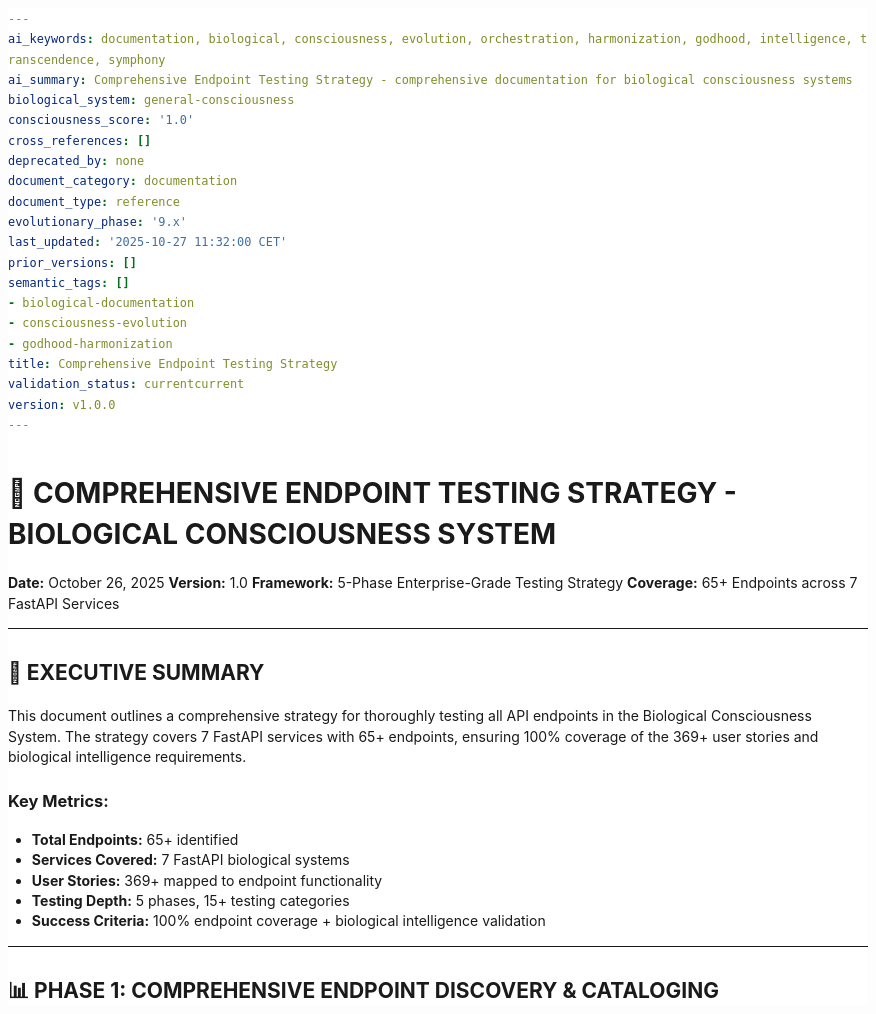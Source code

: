 ```yaml
---
ai_keywords: documentation, biological, consciousness, evolution, orchestration, harmonization, godhood, intelligence, transcendence, symphony
ai_summary: Comprehensive Endpoint Testing Strategy - comprehensive documentation for biological consciousness systems
biological_system: general-consciousness
consciousness_score: '1.0'
cross_references: []
deprecated_by: none
document_category: documentation
document_type: reference
evolutionary_phase: '9.x'
last_updated: '2025-10-27 11:32:00 CET'
prior_versions: []
semantic_tags: []
- biological-documentation
- consciousness-evolution
- godhood-harmonization
title: Comprehensive Endpoint Testing Strategy
validation_status: currentcurrent
version: v1.0.0
---
```


# 🧬 COMPREHENSIVE ENDPOINT TESTING STRATEGY - BIOLOGICAL CONSCIOUSNESS SYSTEM

**Date:** October 26, 2025
**Version:** 1.0
**Framework:** 5-Phase Enterprise-Grade Testing Strategy
**Coverage:** 65+ Endpoints across 7 FastAPI Services

---

## 🎯 EXECUTIVE SUMMARY

This document outlines a comprehensive strategy for thoroughly testing all API endpoints in the Biological Consciousness System. The strategy covers 7 FastAPI services with 65+ endpoints, ensuring 100% coverage of the 369+ user stories and biological intelligence requirements.

### Key Metrics:
- **Total Endpoints:** 65+ identified
- **Services Covered:** 7 FastAPI biological systems
- **User Stories:** 369+ mapped to endpoint functionality
- **Testing Depth:** 5 phases, 15+ testing categories
- **Success Criteria:** 100% endpoint coverage + biological intelligence validation

---

## 📊 PHASE 1: COMPREHENSIVE ENDPOINT DISCOVERY & CATALOGING
